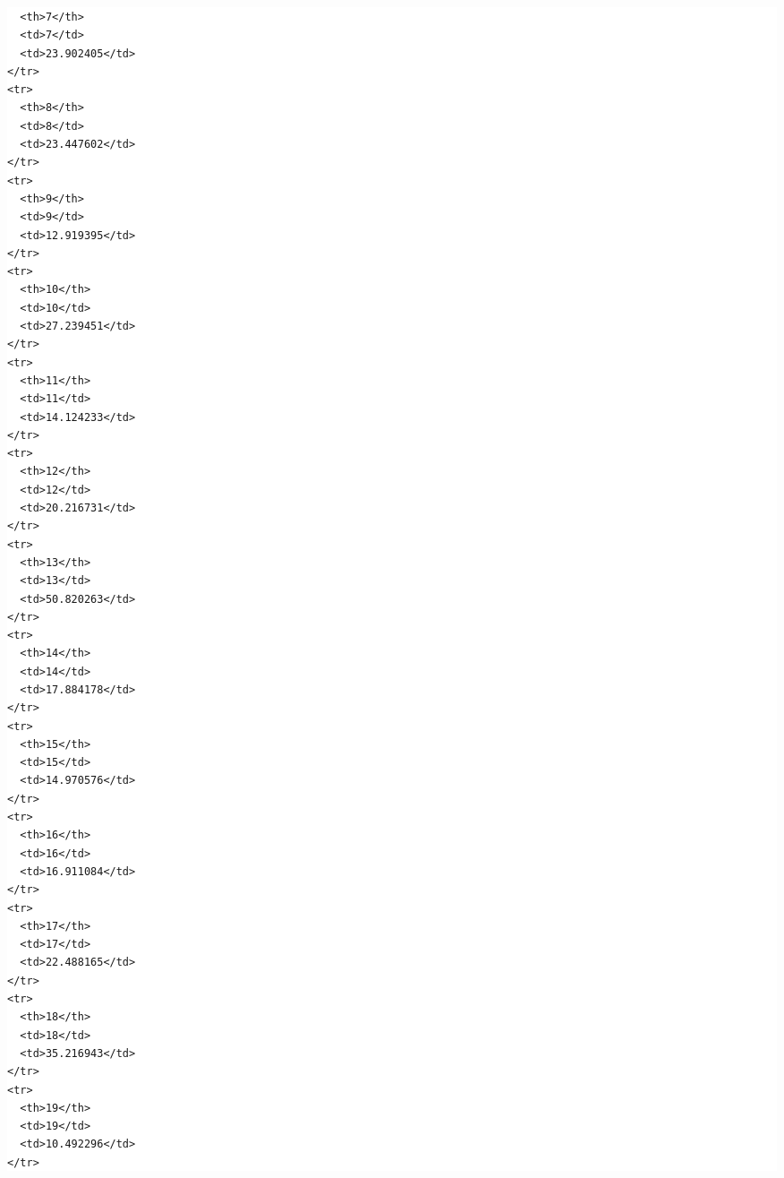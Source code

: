       <th>7</th>
      <td>7</td>
      <td>23.902405</td>
    </tr>
    <tr>
      <th>8</th>
      <td>8</td>
      <td>23.447602</td>
    </tr>
    <tr>
      <th>9</th>
      <td>9</td>
      <td>12.919395</td>
    </tr>
    <tr>
      <th>10</th>
      <td>10</td>
      <td>27.239451</td>
    </tr>
    <tr>
      <th>11</th>
      <td>11</td>
      <td>14.124233</td>
    </tr>
    <tr>
      <th>12</th>
      <td>12</td>
      <td>20.216731</td>
    </tr>
    <tr>
      <th>13</th>
      <td>13</td>
      <td>50.820263</td>
    </tr>
    <tr>
      <th>14</th>
      <td>14</td>
      <td>17.884178</td>
    </tr>
    <tr>
      <th>15</th>
      <td>15</td>
      <td>14.970576</td>
    </tr>
    <tr>
      <th>16</th>
      <td>16</td>
      <td>16.911084</td>
    </tr>
    <tr>
      <th>17</th>
      <td>17</td>
      <td>22.488165</td>
    </tr>
    <tr>
      <th>18</th>
      <td>18</td>
      <td>35.216943</td>
    </tr>
    <tr>
      <th>19</th>
      <td>19</td>
      <td>10.492296</td>
    </tr>